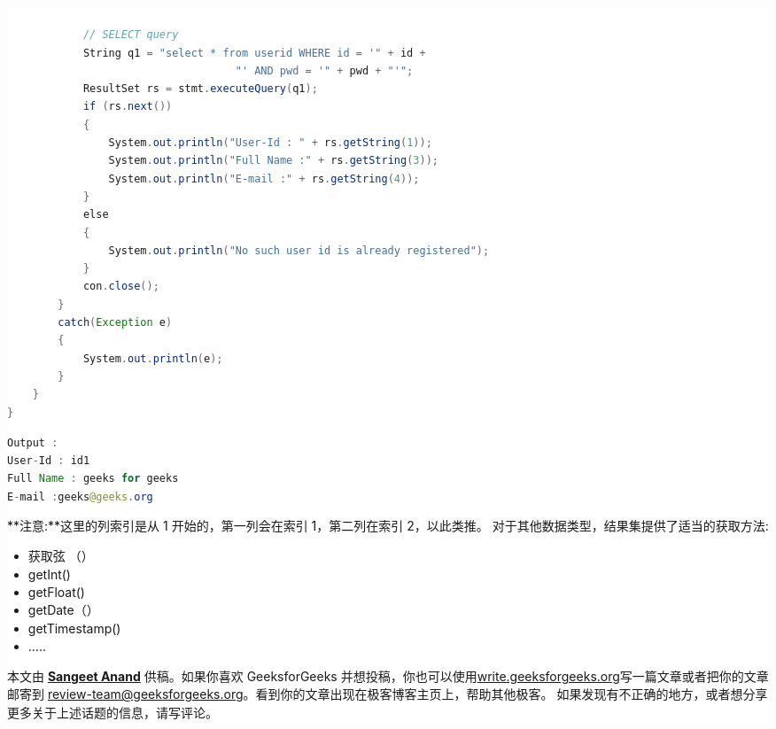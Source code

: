 ```java

            // SELECT query
            String q1 = "select * from userid WHERE id = '" + id +
                                    "' AND pwd = '" + pwd + "'";
            ResultSet rs = stmt.executeQuery(q1);
            if (rs.next())
            {
                System.out.println("User-Id : " + rs.getString(1));
                System.out.println("Full Name :" + rs.getString(3));
                System.out.println("E-mail :" + rs.getString(4));
            }
            else
            {
                System.out.println("No such user id is already registered");
            }
            con.close();
        }
        catch(Exception e)
        {
            System.out.println(e);
        }
    }
}
```

```java
Output :
User-Id : id1
Full Name : geeks for geeks
E-mail :geeks@geeks.org
```

**注意:**这里的列索引是从 1 开始的，第一列会在索引 1，第二列在索引 2，以此类推。
对于其他数据类型，结果集提供了适当的获取方法:

*   获取弦 （）
*   getInt()
*   getFloat()
*   getDate（）
*   getTimestamp()
*   …..

本文由 [**Sangeet Anand**](https://www.linkedin.com/in/sangeet-anand-280365125/) 供稿。如果你喜欢 GeeksforGeeks 并想投稿，你也可以使用[write.geeksforgeeks.org](https://write.geeksforgeeks.org)写一篇文章或者把你的文章邮寄到 review-team@geeksforgeeks.org。看到你的文章出现在极客博客主页上，帮助其他极客。
如果发现有不正确的地方，或者想分享更多关于上述话题的信息，请写评论。